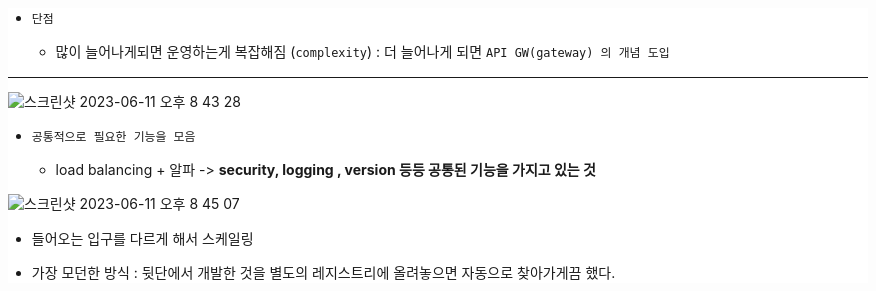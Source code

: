 - `단점`

  - 많이 늘어나게되면 운영하는게 복잡해짐 (`complexity`) : 더 늘어나게 되면 `API GW(gateway) 의 개념 도입`

---

<img width="545" alt="스크린샷 2023-06-11 오후 8 43 28" src="https://github.com/jjaehwi/2023_Cloud/assets/87372606/94239a7a-9bc3-4201-b2be-d1890c4626fe">

- `공통적으로 필요한 기능을 모음`

  - load balancing + 알파 -> **security, logging , version 등등 공통된 기능을 가지고 있는 것**

<img width="545" alt="스크린샷 2023-06-11 오후 8 45 07" src="https://github.com/jjaehwi/2023_Cloud/assets/87372606/cbebfc0a-f525-48e3-b753-80d6c80f6ee9">

- 들어오는 입구를 다르게 해서 스케일링

- 가장 모던한 방식 : 뒷단에서 개발한 것을 별도의 레지스트리에 올려놓으면 자동으로 찾아가게끔 했다.
